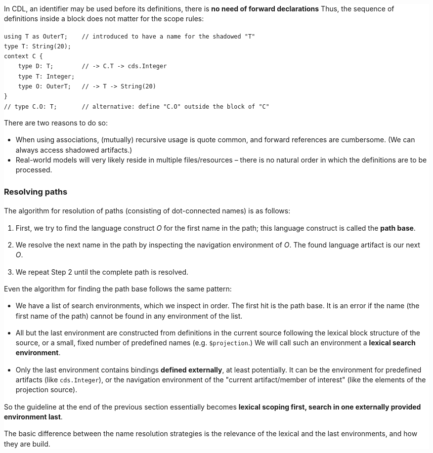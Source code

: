 In CDL, an identifier may be used before its definitions,
there is **no need of forward declarations**
Thus, the sequence of definitions inside a block does not matter for the scope rules:

```
using T as OuterT;    // introduced to have a name for the shadowed "T"
type T: String(20);
context C {
    type D: T;        // -> C.T -> cds.Integer
    type T: Integer;
    type O: OuterT;   // -> T -> String(20)
}
// type C.O: T;       // alternative: define "C.O" outside the block of "C"
```

There are two reasons to do so:

* When using associations, (mutually) recursive usage is quote common, and forward references are cumbersome.
  (We can always access shadowed artifacts.)
* Real-world models will very likely reside in multiple files/resources – there is no natural order in which the definitions are to be processed.


### Resolving paths

The algorithm for resolution of paths (consisting of dot-connected names)
is as follows:

 1. First, we try to find the language construct _O_ for the first name in the path;
    this language construct is called the **path base**.

 2. We resolve the next name in the path by inspecting the navigation environment of _O_.
    The found language artifact is our next _O_.

 3. We repeat Step 2 until the complete path is resolved.

Even the algorithm for finding the path base follows the same pattern:

* We have a list of search environments, which we inspect in order.
  The first hit is the path base.
  It is an error if the name (the first name of the path) cannot be found in any environment of the list.

* All but the last environment are constructed from definitions in the current source
  following the lexical block structure of the source,
  or a small, fixed number of predefined names (e.g. `$projection`.)
  We will call such an environment a **lexical search environment**.

* Only the last environment contains bindings **defined externally**, at least potentially.
  It can be the environment for predefined artifacts (like `cds.Integer`),
  or the navigation environment of the "current artifact/member of interest" (like the elements of the projection source).

So the guideline at the end of the previous section essentially becomes
**lexical scoping first, search in one externally provided environment last**.

The basic difference between the name resolution strategies is the relevance of the lexical and the last environments,
and how they are build.

